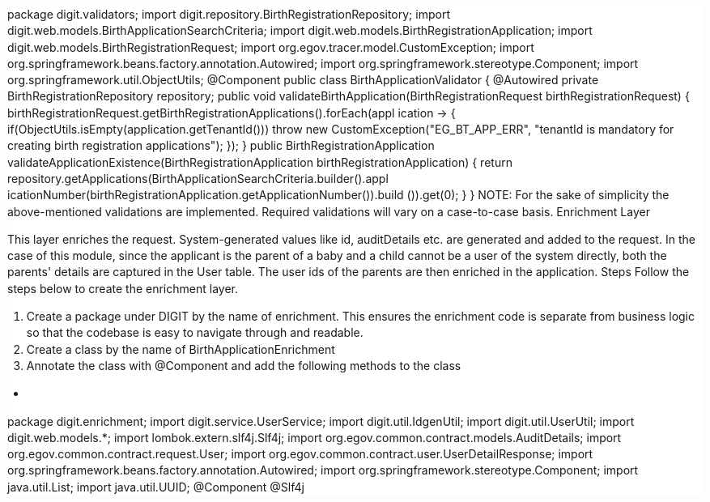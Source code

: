 package digit.validators;
import digit.repository.BirthRegistrationRepository;
import digit.web.models.BirthApplicationSearchCriteria;
import digit.web.models.BirthRegistrationApplication;
import digit.web.models.BirthRegistrationRequest;
import org.egov.tracer.model.CustomException;
import org.springframework.beans.factory.annotation.Autowired;
import org.springframework.stereotype.Component;
import org.springframework.util.ObjectUtils;
@Component
public class BirthApplicationValidator {
@Autowired
private BirthRegistrationRepository repository;
public void validateBirthApplication(BirthRegistrationRequest
birthRegistrationRequest) {
birthRegistrationRequest.getBirthRegistrationApplications().forEach(appl
ication -> {
if(ObjectUtils.isEmpty(application.getTenantId()))
throw new CustomException("EG_BT_APP_ERR", "tenantId is
mandatory for creating birth registration applications");
});
}
public BirthRegistrationApplication
validateApplicationExistence(BirthRegistrationApplication
birthRegistrationApplication) {
return
repository.getApplications(BirthApplicationSearchCriteria.builder().appl
icationNumber(birthRegistrationApplication.getApplicationNumber()).build
()).get(0);
}
}
NOTE: For the sake of simplicity the above-mentioned validations are implemented.
Required validations will vary on a case-to-case basis.
Enrichment Layer

This layer enriches the request. System-generated values like id, auditDetails etc. are
generated and added to the request. In the case of this module, since the applicant is
the parent of a baby and a child cannot be a user of the system directly, both the
parents' details are captured in the User table. The user ids of the parents are then
enriched in the application.
Steps
Follow the steps below to create the enrichment layer.
1. Create a package under DIGIT by the name of enrichment. This ensures the
enrichment code is separate from business logic so that the codebase is easy to
navigate through and readable.
2. Create a class by the name of BirthApplicationEnrichment
3. Annotate the class with @Component and add the following methods to the class
-

package digit.enrichment;
import digit.service.UserService;
import digit.util.IdgenUtil;
import digit.util.UserUtil;
import digit.web.models.*;
import lombok.extern.slf4j.Slf4j;
import org.egov.common.contract.models.AuditDetails;
import org.egov.common.contract.request.User;
import org.egov.common.contract.user.UserDetailResponse;
import org.springframework.beans.factory.annotation.Autowired;
import org.springframework.stereotype.Component;
import java.util.List;
import java.util.UUID;
@Component
@Slf4j